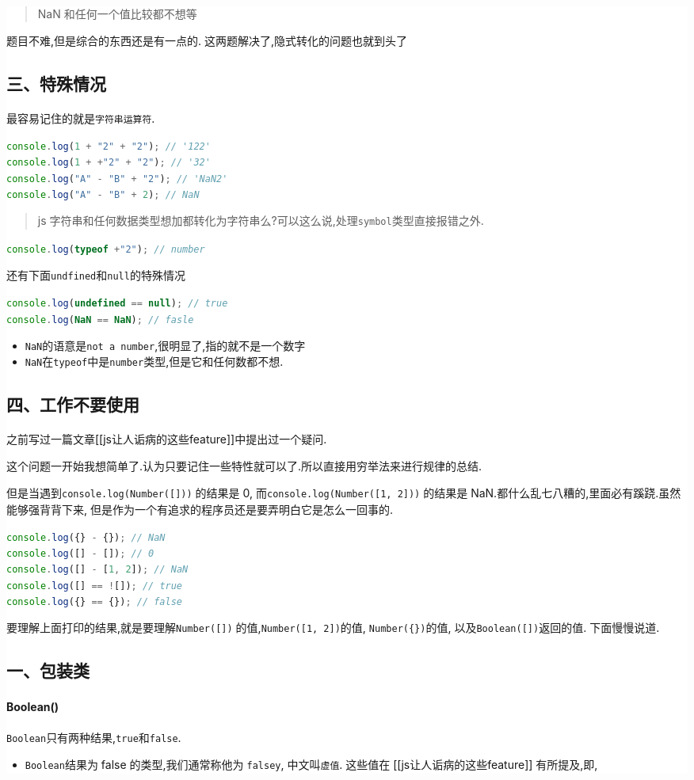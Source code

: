 > NaN 和任何一个值比较都不想等

题目不难,但是综合的东西还是有一点的. 这两题解决了,隐式转化的问题也就到头了

## 三、特殊情况

最容易记住的就是`字符串运算符`.

```js
console.log(1 + "2" + "2"); // '122'
console.log(1 + +"2" + "2"); // '32'
console.log("A" - "B" + "2"); // 'NaN2'
console.log("A" - "B" + 2); // NaN
```

> js 字符串和任何数据类型想加都转化为字符串么?可以这么说,处理`symbol`类型直接报错之外.

```js
console.log(typeof +"2"); // number
```

还有下面`undfined`和`null`的特殊情况

```js
console.log(undefined == null); // true
console.log(NaN == NaN); // fasle
```

- `NaN`的语意是`not a number`,很明显了,指的就不是一个数字
- `NaN`在`typeof`中是`number`类型,但是它和任何数都不想.

## 四、工作不要使用

之前写过一篇文章[[js让人诟病的这些feature]]中提出过一个疑问.

这个问题一开始我想简单了.认为只要记住一些特性就可以了.所以直接用穷举法来进行规律的总结.

但是当遇到`console.log(Number([]))` 的结果是 0, 而`console.log(Number([1, 2]))` 的结果是 NaN.都什么乱七八糟的,里面必有蹊跷.虽然能够强背背下来, 但是作为一个有追求的程序员还是要弄明白它是怎么一回事的.

```js
console.log({} - {}); // NaN
console.log([] - []); // 0
console.log([] - [1, 2]); // NaN
console.log([] == ![]); // true
console.log({} == {}); // false
```

要理解上面打印的结果,就是要理解`Number([])` 的值,`Number([1, 2])`的值, `Number({})`的值, 以及`Boolean([])`返回的值. 下面慢慢说道.

## 一、包装类

#### Boolean()

`Boolean`只有两种结果,`true`和`false`.

- `Boolean`结果为 false 的类型,我们通常称他为 `falsey`, 中文叫`虚值`. 这些值在 [[js让人诟病的这些feature]] 有所提及,即,
